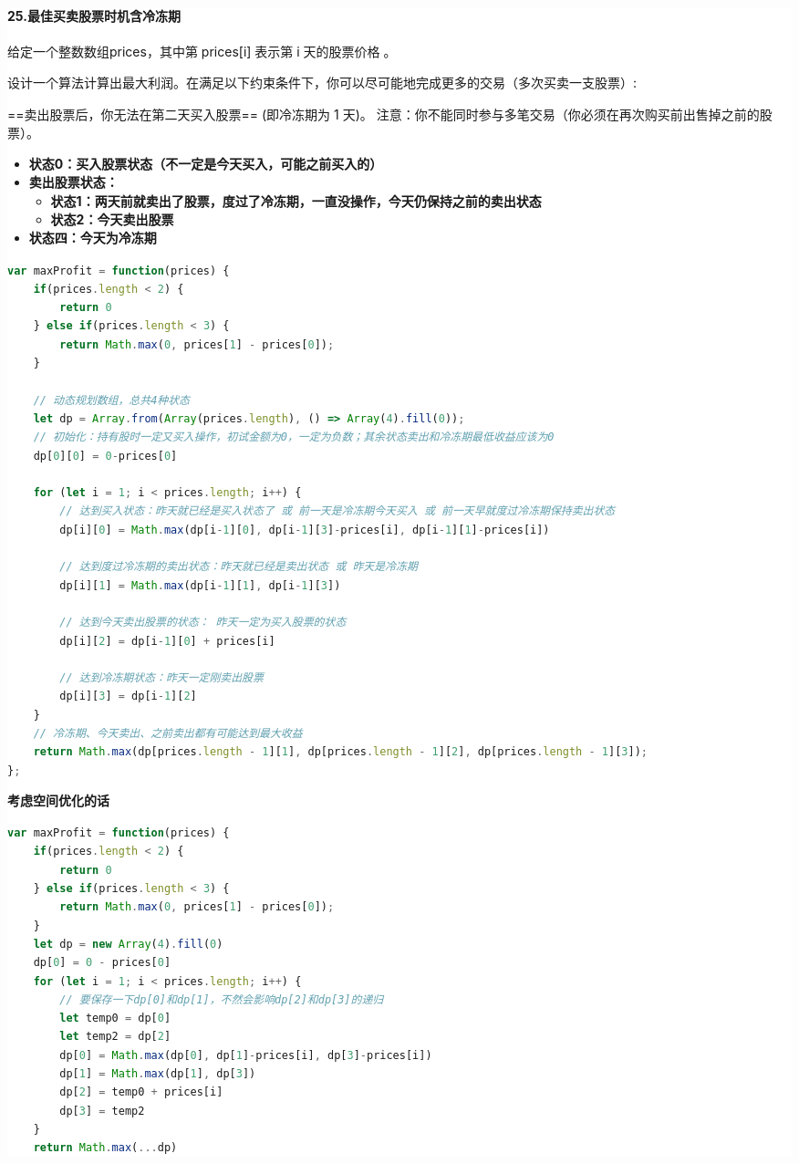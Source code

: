 #### 25.最佳买卖股票时机含冷冻期

给定一个整数数组prices，其中第  prices[i] 表示第 i 天的股票价格 。

设计一个算法计算出最大利润。在满足以下约束条件下，你可以尽可能地完成更多的交易（多次买卖一支股票）:

==卖出股票后，你无法在第二天买入股票== (即冷冻期为 1 天)。
注意：你不能同时参与多笔交易（你必须在再次购买前出售掉之前的股票）。

+ **状态0：买入股票状态（不一定是今天买入，可能之前买入的）**
+ **卖出股票状态：**
  + **状态1：两天前就卖出了股票，度过了冷冻期，一直没操作，今天仍保持之前的卖出状态**
  + **状态2：今天卖出股票**
+ **状态四：今天为冷冻期**

~~~javascript
var maxProfit = function(prices) {
    if(prices.length < 2) {
        return 0
    } else if(prices.length < 3) {
        return Math.max(0, prices[1] - prices[0]);
    }

    // 动态规划数组，总共4种状态
    let dp = Array.from(Array(prices.length), () => Array(4).fill(0));
    // 初始化：持有股时一定又买入操作，初试金额为0，一定为负数；其余状态卖出和冷冻期最低收益应该为0
    dp[0][0] = 0-prices[0]

    for (let i = 1; i < prices.length; i++) {
        // 达到买入状态：昨天就已经是买入状态了 或 前一天是冷冻期今天买入 或 前一天早就度过冷冻期保持卖出状态
        dp[i][0] = Math.max(dp[i-1][0], dp[i-1][3]-prices[i], dp[i-1][1]-prices[i])

        // 达到度过冷冻期的卖出状态：昨天就已经是卖出状态 或 昨天是冷冻期
        dp[i][1] = Math.max(dp[i-1][1], dp[i-1][3])

        // 达到今天卖出股票的状态： 昨天一定为买入股票的状态
        dp[i][2] = dp[i-1][0] + prices[i]

        // 达到冷冻期状态：昨天一定刚卖出股票
        dp[i][3] = dp[i-1][2]
    }
    // 冷冻期、今天卖出、之前卖出都有可能达到最大收益
    return Math.max(dp[prices.length - 1][1], dp[prices.length - 1][2], dp[prices.length - 1][3]);
};
~~~

**考虑空间优化的话**

~~~javascript
var maxProfit = function(prices) {
    if(prices.length < 2) {
        return 0
    } else if(prices.length < 3) {
        return Math.max(0, prices[1] - prices[0]);
    }
    let dp = new Array(4).fill(0)
    dp[0] = 0 - prices[0]
    for (let i = 1; i < prices.length; i++) {
        // 要保存一下dp[0]和dp[1]，不然会影响dp[2]和dp[3]的递归
        let temp0 = dp[0]
        let temp2 = dp[2]
        dp[0] = Math.max(dp[0], dp[1]-prices[i], dp[3]-prices[i])
        dp[1] = Math.max(dp[1], dp[3])
        dp[2] = temp0 + prices[i]
        dp[3] = temp2
    }
    return Math.max(...dp)
~~~